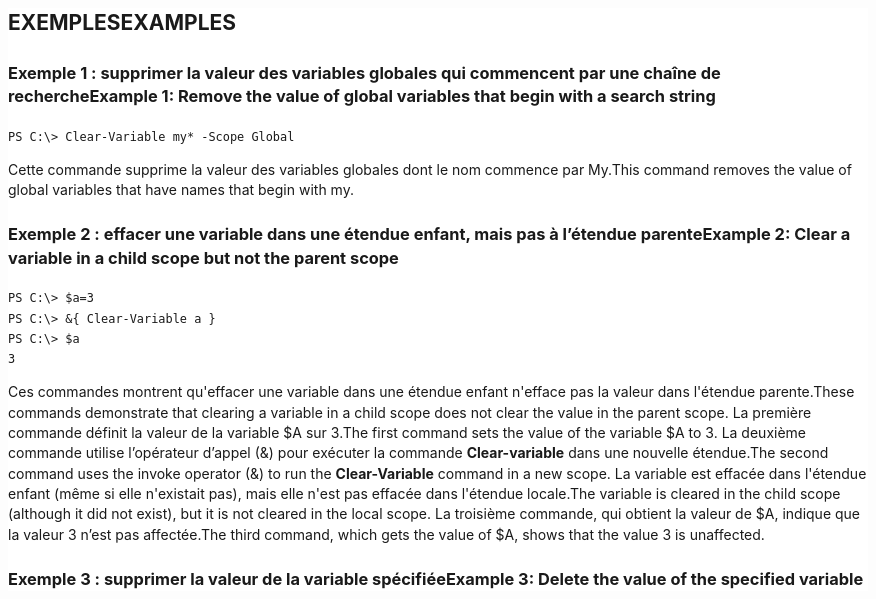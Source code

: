 ## <span data-ttu-id="b04f2-111">EXEMPLES</span><span class="sxs-lookup"><span data-stu-id="b04f2-111">EXAMPLES</span></span>

### <span data-ttu-id="b04f2-112">Exemple 1 : supprimer la valeur des variables globales qui commencent par une chaîne de recherche</span><span class="sxs-lookup"><span data-stu-id="b04f2-112">Example 1: Remove the value of global variables that begin with a search string</span></span>

```
PS C:\> Clear-Variable my* -Scope Global
```

<span data-ttu-id="b04f2-113">Cette commande supprime la valeur des variables globales dont le nom commence par My.</span><span class="sxs-lookup"><span data-stu-id="b04f2-113">This command removes the value of global variables that have names that begin with my.</span></span>

### <span data-ttu-id="b04f2-114">Exemple 2 : effacer une variable dans une étendue enfant, mais pas à l’étendue parente</span><span class="sxs-lookup"><span data-stu-id="b04f2-114">Example 2: Clear a variable in a child scope but not the parent scope</span></span>

```
PS C:\> $a=3
PS C:\> &{ Clear-Variable a }
PS C:\> $a
3
```

<span data-ttu-id="b04f2-115">Ces commandes montrent qu'effacer une variable dans une étendue enfant n'efface pas la valeur dans l'étendue parente.</span><span class="sxs-lookup"><span data-stu-id="b04f2-115">These commands demonstrate that clearing a variable in a child scope does not clear the value in the parent scope.</span></span>
<span data-ttu-id="b04f2-116">La première commande définit la valeur de la variable $A sur 3.</span><span class="sxs-lookup"><span data-stu-id="b04f2-116">The first command sets the value of the variable $A to 3.</span></span>
<span data-ttu-id="b04f2-117">La deuxième commande utilise l’opérateur d’appel (&) pour exécuter la commande **Clear-variable** dans une nouvelle étendue.</span><span class="sxs-lookup"><span data-stu-id="b04f2-117">The second command uses the invoke operator (&) to run the **Clear-Variable** command in a new scope.</span></span>
<span data-ttu-id="b04f2-118">La variable est effacée dans l'étendue enfant (même si elle n'existait pas), mais elle n'est pas effacée dans l'étendue locale.</span><span class="sxs-lookup"><span data-stu-id="b04f2-118">The variable is cleared in the child scope (although it did not exist), but it is not cleared in the local scope.</span></span>
<span data-ttu-id="b04f2-119">La troisième commande, qui obtient la valeur de $A, indique que la valeur 3 n’est pas affectée.</span><span class="sxs-lookup"><span data-stu-id="b04f2-119">The third command, which gets the value of $A, shows that the value 3 is unaffected.</span></span>

### <span data-ttu-id="b04f2-120">Exemple 3 : supprimer la valeur de la variable spécifiée</span><span class="sxs-lookup"><span data-stu-id="b04f2-120">Example 3: Delete the value of the specified variable</span></span>
